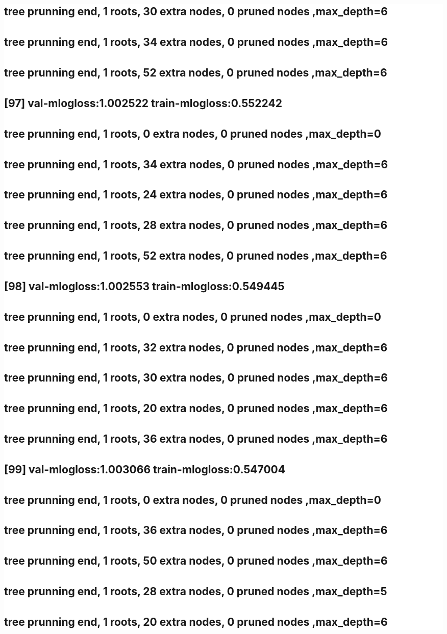 ## tree prunning end, 1 roots, 30 extra nodes, 0 pruned nodes ,max_depth=6
## tree prunning end, 1 roots, 34 extra nodes, 0 pruned nodes ,max_depth=6
## tree prunning end, 1 roots, 52 extra nodes, 0 pruned nodes ,max_depth=6
## [97]	val-mlogloss:1.002522	train-mlogloss:0.552242
## tree prunning end, 1 roots, 0 extra nodes, 0 pruned nodes ,max_depth=0
## tree prunning end, 1 roots, 34 extra nodes, 0 pruned nodes ,max_depth=6
## tree prunning end, 1 roots, 24 extra nodes, 0 pruned nodes ,max_depth=6
## tree prunning end, 1 roots, 28 extra nodes, 0 pruned nodes ,max_depth=6
## tree prunning end, 1 roots, 52 extra nodes, 0 pruned nodes ,max_depth=6
## [98]	val-mlogloss:1.002553	train-mlogloss:0.549445
## tree prunning end, 1 roots, 0 extra nodes, 0 pruned nodes ,max_depth=0
## tree prunning end, 1 roots, 32 extra nodes, 0 pruned nodes ,max_depth=6
## tree prunning end, 1 roots, 30 extra nodes, 0 pruned nodes ,max_depth=6
## tree prunning end, 1 roots, 20 extra nodes, 0 pruned nodes ,max_depth=6
## tree prunning end, 1 roots, 36 extra nodes, 0 pruned nodes ,max_depth=6
## [99]	val-mlogloss:1.003066	train-mlogloss:0.547004
## tree prunning end, 1 roots, 0 extra nodes, 0 pruned nodes ,max_depth=0
## tree prunning end, 1 roots, 36 extra nodes, 0 pruned nodes ,max_depth=6
## tree prunning end, 1 roots, 50 extra nodes, 0 pruned nodes ,max_depth=6
## tree prunning end, 1 roots, 28 extra nodes, 0 pruned nodes ,max_depth=5
## tree prunning end, 1 roots, 20 extra nodes, 0 pruned nodes ,max_depth=6